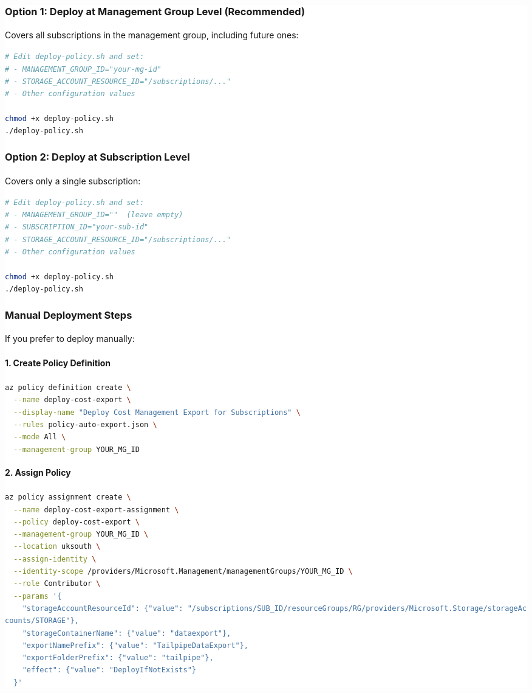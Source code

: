 ### Option 1: Deploy at Management Group Level (Recommended)

Covers all subscriptions in the management group, including future ones:

```bash
# Edit deploy-policy.sh and set:
# - MANAGEMENT_GROUP_ID="your-mg-id"
# - STORAGE_ACCOUNT_RESOURCE_ID="/subscriptions/..."
# - Other configuration values

chmod +x deploy-policy.sh
./deploy-policy.sh
```

### Option 2: Deploy at Subscription Level

Covers only a single subscription:

```bash
# Edit deploy-policy.sh and set:
# - MANAGEMENT_GROUP_ID=""  (leave empty)
# - SUBSCRIPTION_ID="your-sub-id"
# - STORAGE_ACCOUNT_RESOURCE_ID="/subscriptions/..."
# - Other configuration values

chmod +x deploy-policy.sh
./deploy-policy.sh
```

### Manual Deployment Steps

If you prefer to deploy manually:

#### 1. Create Policy Definition

```bash
az policy definition create \
  --name deploy-cost-export \
  --display-name "Deploy Cost Management Export for Subscriptions" \
  --rules policy-auto-export.json \
  --mode All \
  --management-group YOUR_MG_ID
```

#### 2. Assign Policy

```bash
az policy assignment create \
  --name deploy-cost-export-assignment \
  --policy deploy-cost-export \
  --management-group YOUR_MG_ID \
  --location uksouth \
  --assign-identity \
  --identity-scope /providers/Microsoft.Management/managementGroups/YOUR_MG_ID \
  --role Contributor \
  --params '{
    "storageAccountResourceId": {"value": "/subscriptions/SUB_ID/resourceGroups/RG/providers/Microsoft.Storage/storageAccounts/STORAGE"},
    "storageContainerName": {"value": "dataexport"},
    "exportNamePrefix": {"value": "TailpipeDataExport"},
    "exportFolderPrefix": {"value": "tailpipe"},
    "effect": {"value": "DeployIfNotExists"}
  }'
```

